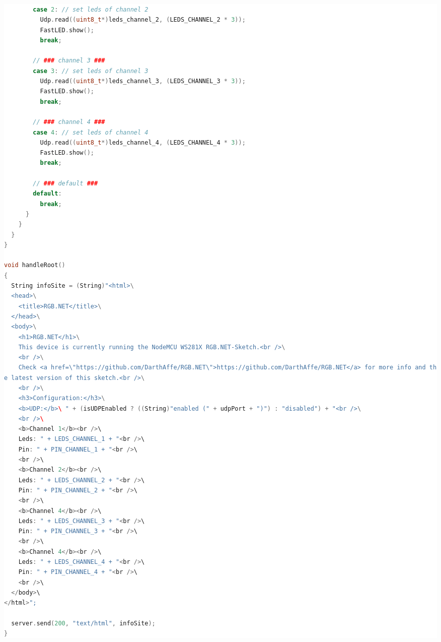 ```c
        case 2: // set leds of channel 2        
          Udp.read((uint8_t*)leds_channel_2, (LEDS_CHANNEL_2 * 3));
          FastLED.show();
          break;

        // ### channel 3 ###
        case 3: // set leds of channel 3
          Udp.read((uint8_t*)leds_channel_3, (LEDS_CHANNEL_3 * 3));
          FastLED.show();
          break;

        // ### channel 4 ###
        case 4: // set leds of channel 4
          Udp.read((uint8_t*)leds_channel_4, (LEDS_CHANNEL_4 * 3));
          FastLED.show();
          break;

        // ### default ###
        default:
          break;
      }
    }
  }
}

void handleRoot()
{
  String infoSite = (String)"<html>\
  <head>\
    <title>RGB.NET</title>\
  </head>\
  <body>\
    <h1>RGB.NET</h1>\
    This device is currently running the NodeMCU WS281X RGB.NET-Sketch.<br />\
    <br />\
    Check <a href=\"https://github.com/DarthAffe/RGB.NET\">https://github.com/DarthAffe/RGB.NET</a> for more info and the latest version of this sketch.<br />\
    <br />\
    <h3>Configuration:</h3>\
    <b>UDP:</b>\ " + (isUDPEnabled ? ((String)"enabled (" + udpPort + ")") : "disabled") + "<br />\
    <br />\    
    <b>Channel 1</b><br />\
    Leds: " + LEDS_CHANNEL_1 + "<br />\
    Pin: " + PIN_CHANNEL_1 + "<br />\
    <br />\
    <b>Channel 2</b><br />\
    Leds: " + LEDS_CHANNEL_2 + "<br />\
    Pin: " + PIN_CHANNEL_2 + "<br />\
    <br />\
    <b>Channel 4</b><br />\
    Leds: " + LEDS_CHANNEL_3 + "<br />\
    Pin: " + PIN_CHANNEL_3 + "<br />\
    <br />\
    <b>Channel 4</b><br />\
    Leds: " + LEDS_CHANNEL_4 + "<br />\
    Pin: " + PIN_CHANNEL_4 + "<br />\
    <br />\
  </body>\
</html>";

  server.send(200, "text/html", infoSite);
}

```